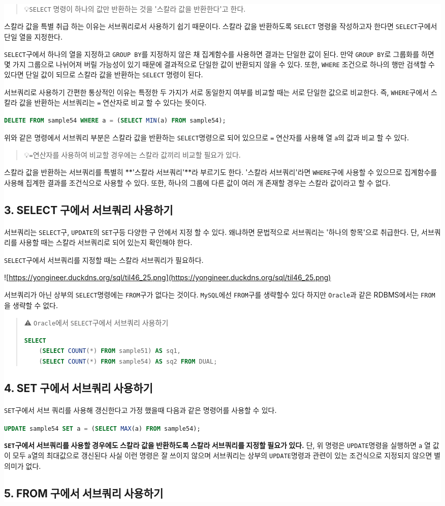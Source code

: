 > 💡`SELECT` 명령이 하나의 값만 반환하는 것을 '스칼라 값을 반환한다'고 한다.
>
스칼라 값을 특별 취급 하는 이유는 서브쿼리로서 사용하기 쉽기 때문이다. 스칼라 값을 반환하도록 `SELECT` 명령을 작성하고자 한다면 `SELECT`구에서 단일 열을 지정한다.

`SELECT`구에서 하나의 열을 지정하고 `GROUP BY`를 지정하지 않은 채 집계함수를 사용하면 결과는 단일한 값이 된다. 만약 `GROUP BY`로 그룹화를 하면 몇 가지 그룹으로 나뉘어져 버릴 가능성이 있기 때문에 결과적으로 단일한 값이 반환되지 않을 수 있다. 또한, `WHERE` 조건으로 하나의 행만 검색할 수 있다면 단일 값이 되므로 스칼라 값을 반환하는 `SELECT` 명령이 된다.

서브쿼리로 사용하기 간편한 통상적인 이유는 특정한 두 가지가 서로 동일한지 여부를 비교할 때는 서로 단일한 값으로 비교한다. 즉, `WHERE`구에서 스칼라 값을 반환하는 서브쿼리는 `=` 연산자로 비교 할 수 있다는 뜻이다.

```sql
DELETE FROM sample54 WHERE a = (SELECT MIN(a) FROM sample54);
```

위와 같은 명령에서 서브쿼리 부분은 스칼라 값을 반환하는 `SELECT`명령으로 되어 있으므로 `=` 연산자를 사용해 열 `a`의 값과 비교 할 수 있다.

> 💡`=`연산자를 사용하여 비교할 경우에는 스칼라 값끼리 비교할 필요가 있다.
>
스칼라 값을 반환하는 서브쿼리를 특별히 **'스칼라 서브쿼리'**라 부르기도 한다. '스칼라 서브쿼리'라면 `WHERE`구에 사용할 수 있으므로 집계함수를 사용해 집계한 결과를 조건식으로 사용할 수 있다. 또한, 하나의 그룹에 다른 값이 여러 개 존재할 경우는 스칼라 값이라고 할 수 없다.

## 3. SELECT 구에서 서브쿼리 사용하기

서브쿼리는 `SELECT`구, `UPDATE`의 `SET`구등 다양한 구 안에서 지정 할 수 있다. 왜냐하면 문법적으로 서브쿼리는 '하나의 항목'으로 취급한다. 단, 서브쿼리를 사용할 때는 스칼라 서브쿼리로 되어 있는지 확인해야 한다. 

`SELECT`구에서 서브쿼리를 지정할 때는 스칼라 서브쿼리가 필요하다.

![https://yongineer.duckdns.org/sql/til46_25.png](https://yongineer.duckdns.org/sql/til46_25.png)

서브쿼리가 아닌 상부의 `SELECT`명령에는 `FROM`구가 없다는 것이다. `MySQL`에선 `FROM`구를 생략할수 있다 하지만 `Oracle`과 같은 RDBMS에서는 `FROM`을 생략할 수 없다.

> ⚠️ `Oracle`에서 `SELECT`구에서 서브쿼리 사용하기
>
>    ```sql
>    SELECT
>        (SELECT COUNT(*) FROM sample51) AS sq1,
>        (SELECT COUNT(*) FROM sample54) AS sq2 FROM DUAL;
>    ```

## 4. SET 구에서 서브쿼리 사용하기

`SET`구에서 서브 쿼리를 사용해 갱신한다고 가정 했을때 다음과 같은 명령어를 사용할 수 있다.

```sql
UPDATE sample54 SET a = (SELECT MAX(a) FROM sample54);
```

**`SET`구에서 서브쿼리를 사용할 경우에도 스칼라 값을 반환하도록 스칼라 서브쿼리를 지정할 필요가 있다.** 단, 위 명령은 `UPDATE`명령을 실행하면 `a` 열 값이 모두 `a`열의 최대값으로 갱신된다 사실 이런 명령은 잘 쓰이지 않으며 서브쿼리는 상부의 `UPDATE`명령과 관련이 있는 조건식으로 지정되지 않으면 별 의미가 없다.

## 5. FROM 구에서 서브쿼리 사용하기
